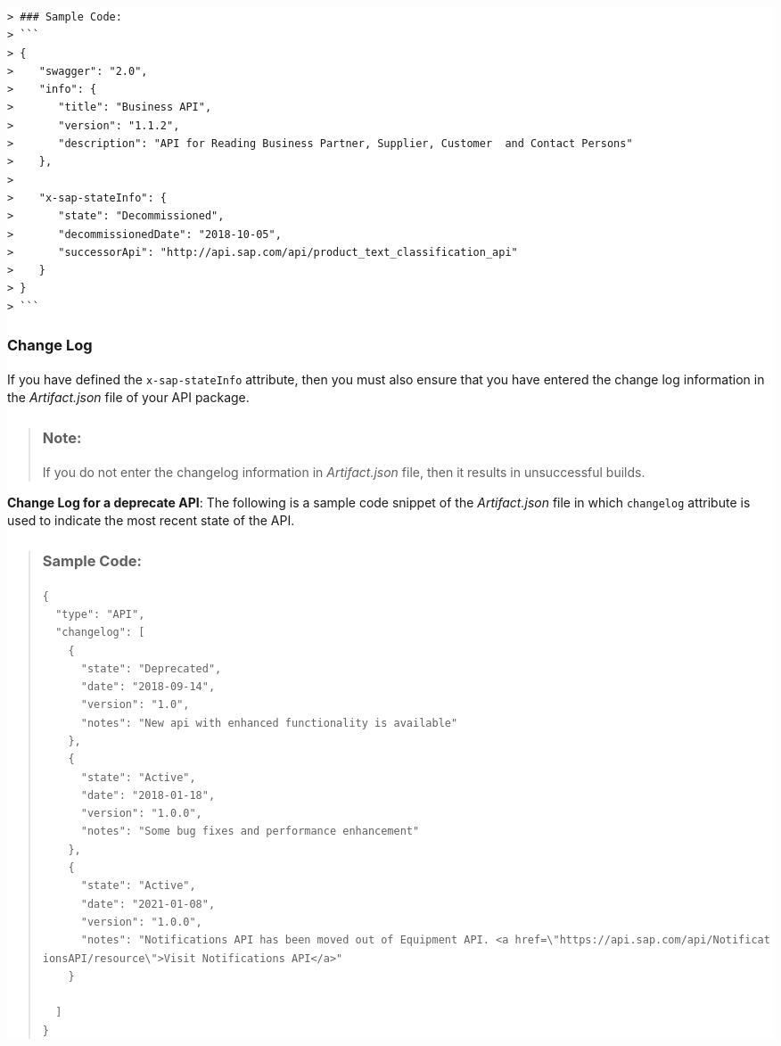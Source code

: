     > ### Sample Code:  
    > ```
    > {
    >    "swagger": "2.0",
    >    "info": {
    >       "title": "Business API",
    >       "version": "1.1.2",
    >       "description": "API for Reading Business Partner, Supplier, Customer  and Contact Persons"
    >    },
    >    
    >    "x-sap-stateInfo": {
    >       "state": "Decommissioned",
    >       "decommissionedDate": "2018-10-05",
    >       "successorApi": "http://api.sap.com/api/product_text_classification_api"
    >    }
    > }
    > ```




### Change Log

If you have defined the `x-sap-stateInfo` attribute, then you must also ensure that you have entered the change log information in the *Artifact.json* file of your API package.

> ### Note:  
> If you do not enter the changelog information in *Artifact.json* file, then it results in unsuccessful builds.

**Change Log for a deprecate API**: The following is a sample code snippet of the *Artifact.json* file in which `changelog` attribute is used to indicate the most recent state of the API.

> ### Sample Code:  
> ```
> {
>   "type": "API",
>   "changelog": [
>     {
>       "state": "Deprecated",
>       "date": "2018-09-14",
>       "version": "1.0",
>       "notes": "New api with enhanced functionality is available"
>     },
>     {
>       "state": "Active",
>       "date": "2018-01-18",
>       "version": "1.0.0",
>       "notes": "Some bug fixes and performance enhancement"
>     },
>     {
>       "state": "Active",
>       "date": "2021-01-08",
>       "version": "1.0.0",
>       "notes": "Notifications API has been moved out of Equipment API. <a href=\"https://api.sap.com/api/NotificationsAPI/resource\">Visit Notifications API</a>"
>     }
> 
>   ]
> }
> 
> ```
